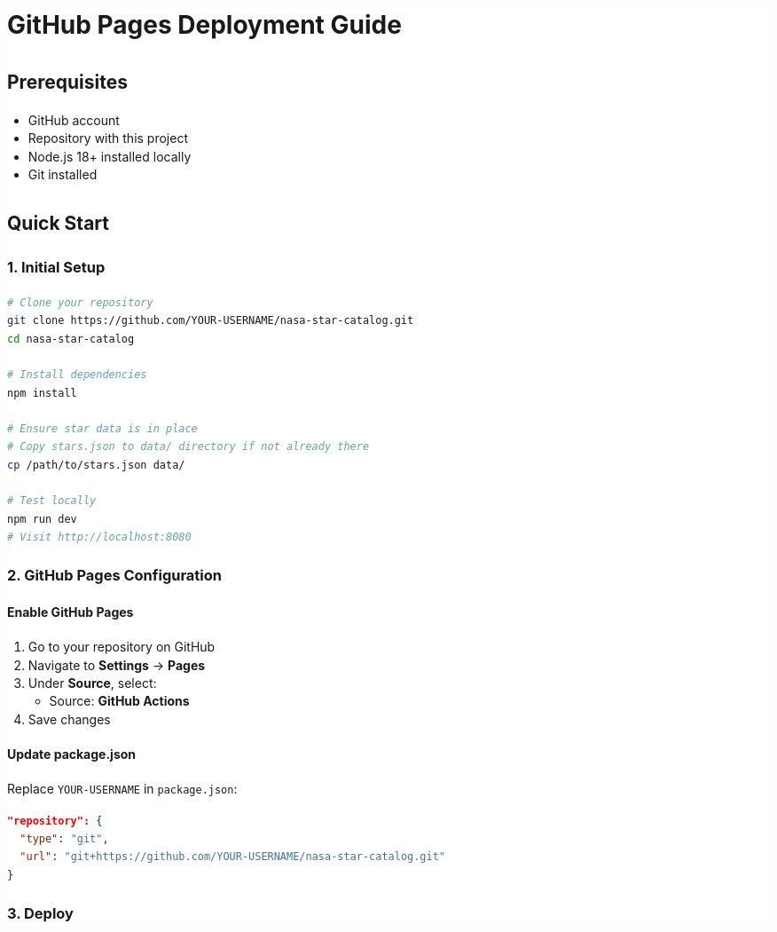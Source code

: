 # GitHub Pages Deployment Guide

## Prerequisites
- GitHub account
- Repository with this project
- Node.js 18+ installed locally
- Git installed

## Quick Start

### 1. Initial Setup

```bash
# Clone your repository
git clone https://github.com/YOUR-USERNAME/nasa-star-catalog.git
cd nasa-star-catalog

# Install dependencies
npm install

# Ensure star data is in place
# Copy stars.json to data/ directory if not already there
cp /path/to/stars.json data/

# Test locally
npm run dev
# Visit http://localhost:8080
```

### 2. GitHub Pages Configuration

#### Enable GitHub Pages
1. Go to your repository on GitHub
2. Navigate to **Settings** → **Pages**
3. Under **Source**, select:
   - Source: **GitHub Actions**
4. Save changes

#### Update package.json
Replace `YOUR-USERNAME` in `package.json`:
```json
"repository": {
  "type": "git",
  "url": "git+https://github.com/YOUR-USERNAME/nasa-star-catalog.git"
}
```

### 3. Deploy
